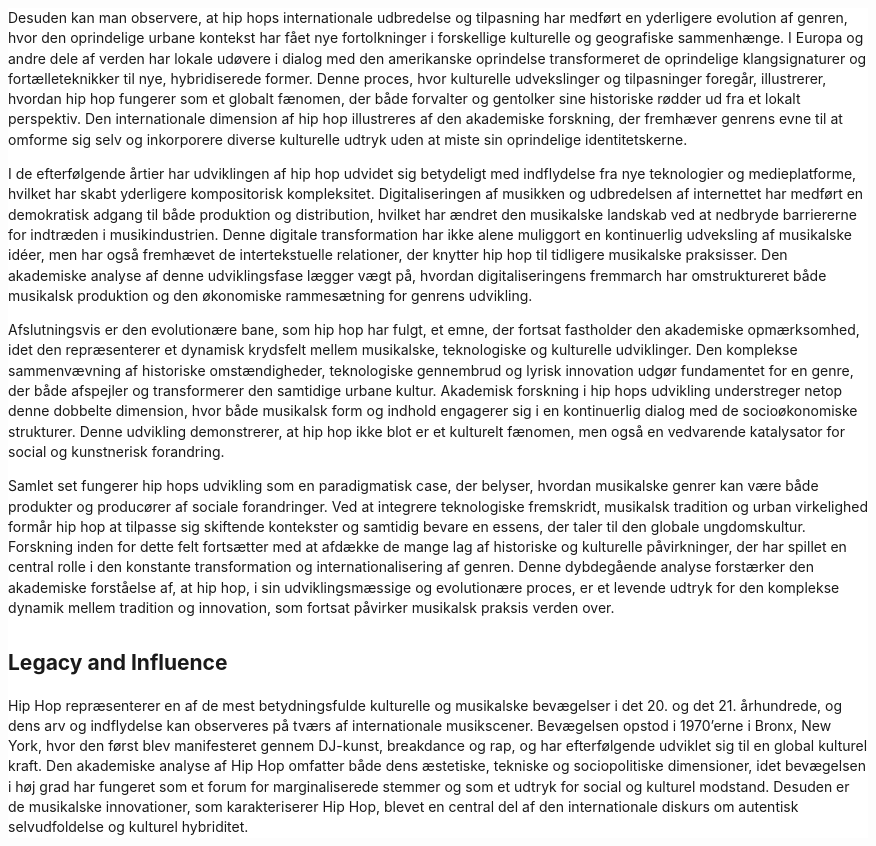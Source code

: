 Desuden kan man observere, at hip hops internationale udbredelse og tilpasning har medført en
yderligere evolution af genren, hvor den oprindelige urbane kontekst har fået nye fortolkninger i
forskellige kulturelle og geografiske sammenhænge. I Europa og andre dele af verden har lokale
udøvere i dialog med den amerikanske oprindelse transformeret de oprindelige klangsignaturer og
fortælleteknikker til nye, hybridiserede former. Denne proces, hvor kulturelle udvekslinger og
tilpasninger foregår, illustrerer, hvordan hip hop fungerer som et globalt fænomen, der både
forvalter og gentolker sine historiske rødder ud fra et lokalt perspektiv. Den internationale
dimension af hip hop illustreres af den akademiske forskning, der fremhæver genrens evne til at
omforme sig selv og inkorporere diverse kulturelle udtryk uden at miste sin oprindelige
identitetskerne.

I de efterfølgende årtier har udviklingen af hip hop udvidet sig betydeligt med indflydelse fra nye
teknologier og medieplatforme, hvilket har skabt yderligere kompositorisk kompleksitet.
Digitaliseringen af musikken og udbredelsen af internettet har medført en demokratisk adgang til
både produktion og distribution, hvilket har ændret den musikalske landskab ved at nedbryde
barriererne for indtræden i musikindustrien. Denne digitale transformation har ikke alene muliggort
en kontinuerlig udveksling af musikalske idéer, men har også fremhævet de intertekstuelle
relationer, der knytter hip hop til tidligere musikalske praksisser. Den akademiske analyse af denne
udviklingsfase lægger vægt på, hvordan digitaliseringens fremmarch har omstruktureret både musikalsk
produktion og den økonomiske rammesætning for genrens udvikling.

Afslutningsvis er den evolutionære bane, som hip hop har fulgt, et emne, der fortsat fastholder den
akademiske opmærksomhed, idet den repræsenterer et dynamisk krydsfelt mellem musikalske,
teknologiske og kulturelle udviklinger. Den komplekse sammenvævning af historiske omstændigheder,
teknologiske gennembrud og lyrisk innovation udgør fundamentet for en genre, der både afspejler og
transformerer den samtidige urbane kultur. Akademisk forskning i hip hops udvikling understreger
netop denne dobbelte dimension, hvor både musikalsk form og indhold engagerer sig i en kontinuerlig
dialog med de socioøkonomiske strukturer. Denne udvikling demonstrerer, at hip hop ikke blot er et
kulturelt fænomen, men også en vedvarende katalysator for social og kunstnerisk forandring.

Samlet set fungerer hip hops udvikling som en paradigmatisk case, der belyser, hvordan musikalske
genrer kan være både produkter og producører af sociale forandringer. Ved at integrere teknologiske
fremskridt, musikalsk tradition og urban virkelighed formår hip hop at tilpasse sig skiftende
kontekster og samtidig bevare en essens, der taler til den globale ungdomskultur. Forskning inden
for dette felt fortsætter med at afdække de mange lag af historiske og kulturelle påvirkninger, der
har spillet en central rolle i den konstante transformation og internationalisering af genren. Denne
dybdegående analyse forstærker den akademiske forståelse af, at hip hop, i sin udviklingsmæssige og
evolutionære proces, er et levende udtryk for den komplekse dynamik mellem tradition og innovation,
som fortsat påvirker musikalsk praksis verden over.

## Legacy and Influence

Hip Hop repræsenterer en af de mest betydningsfulde kulturelle og musikalske bevægelser i det 20. og
det 21. århundrede, og dens arv og indflydelse kan observeres på tværs af internationale
musikscener. Bevægelsen opstod i 1970’erne i Bronx, New York, hvor den først blev manifesteret
gennem DJ-kunst, breakdance og rap, og har efterfølgende udviklet sig til en global kulturel kraft.
Den akademiske analyse af Hip Hop omfatter både dens æstetiske, tekniske og sociopolitiske
dimensioner, idet bevægelsen i høj grad har fungeret som et forum for marginaliserede stemmer og som
et udtryk for social og kulturel modstand. Desuden er de musikalske innovationer, som karakteriserer
Hip Hop, blevet en central del af den internationale diskurs om autentisk selvudfoldelse og kulturel
hybriditet.
